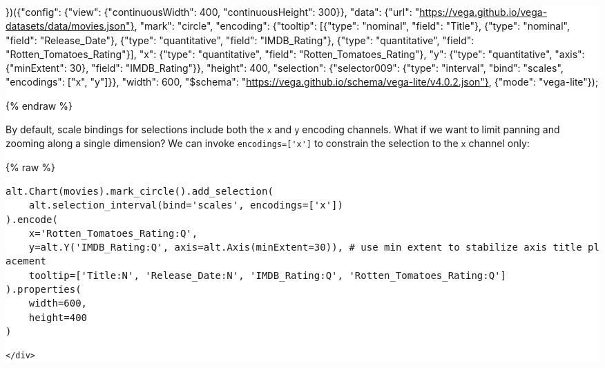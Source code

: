   })({"config": {"view": {"continuousWidth": 400, "continuousHeight": 300}}, "data": {"url": "https://vega.github.io/vega-datasets/data/movies.json"}, "mark": "circle", "encoding": {"tooltip": [{"type": "nominal", "field": "Title"}, {"type": "nominal", "field": "Release_Date"}, {"type": "quantitative", "field": "IMDB_Rating"}, {"type": "quantitative", "field": "Rotten_Tomatoes_Rating"}], "x": {"type": "quantitative", "field": "Rotten_Tomatoes_Rating"}, "y": {"type": "quantitative", "axis": {"minExtent": 30}, "field": "IMDB_Rating"}}, "height": 400, "selection": {"selector009": {"type": "interval", "bind": "scales", "encodings": ["x", "y"]}}, "width": 600, "$schema": "https://vega.github.io/schema/vega-lite/v4.0.2.json"}, {"mode": "vega-lite"});
</script>
</div>

</div>

</div>
</div>

</div>
    {% endraw %}

<div class="cell border-box-sizing text_cell rendered"><div class="inner_cell">
<div class="text_cell_render border-box-sizing rendered_html">
<p>By default, scale bindings for selections include both the <code>x</code> and <code>y</code> encoding channels. What if we want to limit panning and zooming along a single dimension? We can invoke <code>encodings=['x']</code> to constrain the selection to the <code>x</code> channel only:</p>

</div>
</div>
</div>
    {% raw %}
    
<div class="cell border-box-sizing code_cell rendered">
<div class="input">

<div class="inner_cell">
    <div class="input_area">
<div class=" highlight hl-ipython3"><pre><span></span><span class="n">alt</span><span class="o">.</span><span class="n">Chart</span><span class="p">(</span><span class="n">movies</span><span class="p">)</span><span class="o">.</span><span class="n">mark_circle</span><span class="p">()</span><span class="o">.</span><span class="n">add_selection</span><span class="p">(</span>
    <span class="n">alt</span><span class="o">.</span><span class="n">selection_interval</span><span class="p">(</span><span class="n">bind</span><span class="o">=</span><span class="s1">&#39;scales&#39;</span><span class="p">,</span> <span class="n">encodings</span><span class="o">=</span><span class="p">[</span><span class="s1">&#39;x&#39;</span><span class="p">])</span>
<span class="p">)</span><span class="o">.</span><span class="n">encode</span><span class="p">(</span>
    <span class="n">x</span><span class="o">=</span><span class="s1">&#39;Rotten_Tomatoes_Rating:Q&#39;</span><span class="p">,</span>
    <span class="n">y</span><span class="o">=</span><span class="n">alt</span><span class="o">.</span><span class="n">Y</span><span class="p">(</span><span class="s1">&#39;IMDB_Rating:Q&#39;</span><span class="p">,</span> <span class="n">axis</span><span class="o">=</span><span class="n">alt</span><span class="o">.</span><span class="n">Axis</span><span class="p">(</span><span class="n">minExtent</span><span class="o">=</span><span class="mi">30</span><span class="p">)),</span> <span class="c1"># use min extent to stabilize axis title placement</span>
    <span class="n">tooltip</span><span class="o">=</span><span class="p">[</span><span class="s1">&#39;Title:N&#39;</span><span class="p">,</span> <span class="s1">&#39;Release_Date:N&#39;</span><span class="p">,</span> <span class="s1">&#39;IMDB_Rating:Q&#39;</span><span class="p">,</span> <span class="s1">&#39;Rotten_Tomatoes_Rating:Q&#39;</span><span class="p">]</span>
<span class="p">)</span><span class="o">.</span><span class="n">properties</span><span class="p">(</span>
    <span class="n">width</span><span class="o">=</span><span class="mi">600</span><span class="p">,</span>
    <span class="n">height</span><span class="o">=</span><span class="mi">400</span>
<span class="p">)</span>
</pre></div>

    </div>
</div>